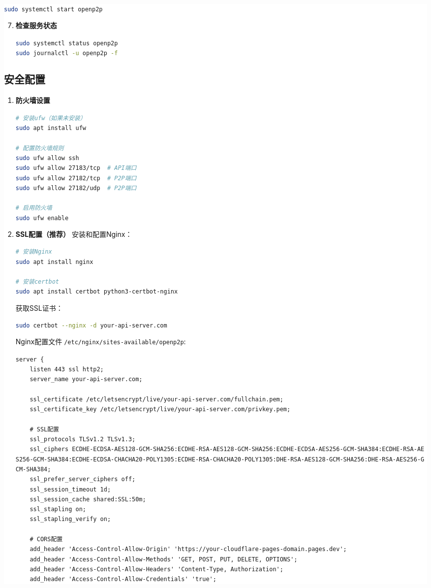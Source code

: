    ```bash
   sudo systemctl start openp2p
   ```

7. **检查服务状态**
   ```bash
   sudo systemctl status openp2p
   sudo journalctl -u openp2p -f
   ```

## 安全配置

1. **防火墙设置**
   ```bash
   # 安装ufw（如果未安装）
   sudo apt install ufw

   # 配置防火墙规则
   sudo ufw allow ssh
   sudo ufw allow 27183/tcp  # API端口
   sudo ufw allow 27182/tcp  # P2P端口
   sudo ufw allow 27182/udp  # P2P端口

   # 启用防火墙
   sudo ufw enable
   ```

2. **SSL配置（推荐）**
   安装和配置Nginx：
   ```bash
   # 安装Nginx
   sudo apt install nginx

   # 安装certbot
   sudo apt install certbot python3-certbot-nginx
   ```

   获取SSL证书：
   ```bash
   sudo certbot --nginx -d your-api-server.com
   ```

   Nginx配置文件 `/etc/nginx/sites-available/openp2p`:
   ```nginx
   server {
       listen 443 ssl http2;
       server_name your-api-server.com;

       ssl_certificate /etc/letsencrypt/live/your-api-server.com/fullchain.pem;
       ssl_certificate_key /etc/letsencrypt/live/your-api-server.com/privkey.pem;

       # SSL配置
       ssl_protocols TLSv1.2 TLSv1.3;
       ssl_ciphers ECDHE-ECDSA-AES128-GCM-SHA256:ECDHE-RSA-AES128-GCM-SHA256:ECDHE-ECDSA-AES256-GCM-SHA384:ECDHE-RSA-AES256-GCM-SHA384:ECDHE-ECDSA-CHACHA20-POLY1305:ECDHE-RSA-CHACHA20-POLY1305:DHE-RSA-AES128-GCM-SHA256:DHE-RSA-AES256-GCM-SHA384;
       ssl_prefer_server_ciphers off;
       ssl_session_timeout 1d;
       ssl_session_cache shared:SSL:50m;
       ssl_stapling on;
       ssl_stapling_verify on;

       # CORS配置
       add_header 'Access-Control-Allow-Origin' 'https://your-cloudflare-pages-domain.pages.dev';
       add_header 'Access-Control-Allow-Methods' 'GET, POST, PUT, DELETE, OPTIONS';
       add_header 'Access-Control-Allow-Headers' 'Content-Type, Authorization';
       add_header 'Access-Control-Allow-Credentials' 'true';
   ```